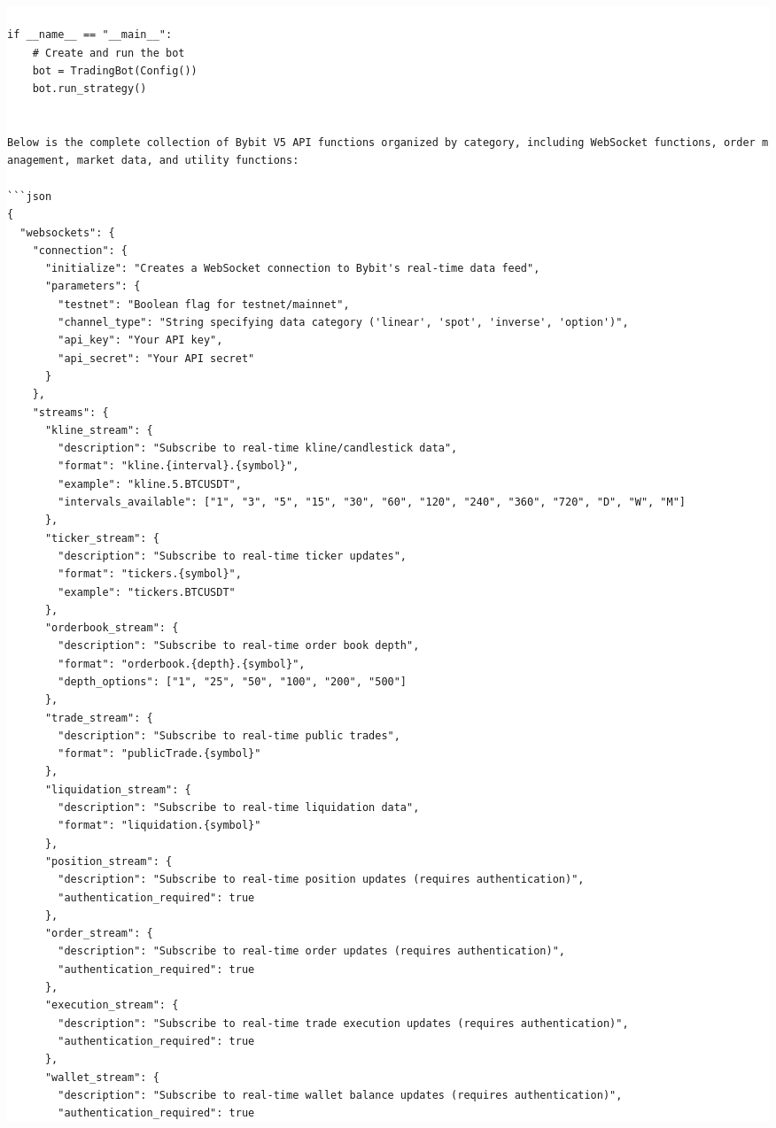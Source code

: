 ```import os

if __name__ == "__main__":
    # Create and run the bot
    bot = TradingBot(Config())
    bot.run_strategy()
    

Below is the complete collection of Bybit V5 API functions organized by category, including WebSocket functions, order management, market data, and utility functions:

```json
{
  "websockets": {
    "connection": {
      "initialize": "Creates a WebSocket connection to Bybit's real-time data feed",
      "parameters": {
        "testnet": "Boolean flag for testnet/mainnet",
        "channel_type": "String specifying data category ('linear', 'spot', 'inverse', 'option')",
        "api_key": "Your API key",
        "api_secret": "Your API secret"
      }
    },
    "streams": {
      "kline_stream": {
        "description": "Subscribe to real-time kline/candlestick data",
        "format": "kline.{interval}.{symbol}",
        "example": "kline.5.BTCUSDT",
        "intervals_available": ["1", "3", "5", "15", "30", "60", "120", "240", "360", "720", "D", "W", "M"]
      },
      "ticker_stream": {
        "description": "Subscribe to real-time ticker updates",
        "format": "tickers.{symbol}",
        "example": "tickers.BTCUSDT"
      },
      "orderbook_stream": {
        "description": "Subscribe to real-time order book depth",
        "format": "orderbook.{depth}.{symbol}",
        "depth_options": ["1", "25", "50", "100", "200", "500"]
      },
      "trade_stream": {
        "description": "Subscribe to real-time public trades",
        "format": "publicTrade.{symbol}"
      },
      "liquidation_stream": {
        "description": "Subscribe to real-time liquidation data",
        "format": "liquidation.{symbol}"
      },
      "position_stream": {
        "description": "Subscribe to real-time position updates (requires authentication)",
        "authentication_required": true
      },
      "order_stream": {
        "description": "Subscribe to real-time order updates (requires authentication)",
        "authentication_required": true
      },
      "execution_stream": {
        "description": "Subscribe to real-time trade execution updates (requires authentication)",
        "authentication_required": true
      },
      "wallet_stream": {
        "description": "Subscribe to real-time wallet balance updates (requires authentication)",
        "authentication_required": true
```